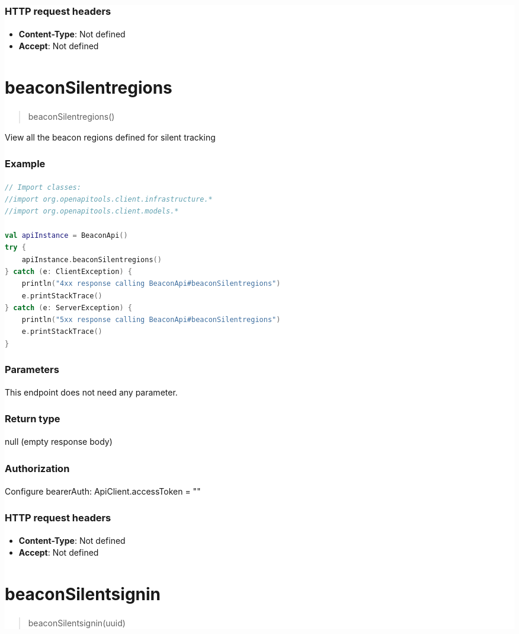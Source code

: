 ### HTTP request headers

 - **Content-Type**: Not defined
 - **Accept**: Not defined

<a name="beaconSilentregions"></a>
# **beaconSilentregions**
> beaconSilentregions()

View all the beacon regions defined for silent tracking

### Example
```kotlin
// Import classes:
//import org.openapitools.client.infrastructure.*
//import org.openapitools.client.models.*

val apiInstance = BeaconApi()
try {
    apiInstance.beaconSilentregions()
} catch (e: ClientException) {
    println("4xx response calling BeaconApi#beaconSilentregions")
    e.printStackTrace()
} catch (e: ServerException) {
    println("5xx response calling BeaconApi#beaconSilentregions")
    e.printStackTrace()
}
```

### Parameters
This endpoint does not need any parameter.

### Return type

null (empty response body)

### Authorization


Configure bearerAuth:
    ApiClient.accessToken = ""

### HTTP request headers

 - **Content-Type**: Not defined
 - **Accept**: Not defined

<a name="beaconSilentsignin"></a>
# **beaconSilentsignin**
> beaconSilentsignin(uuid)
